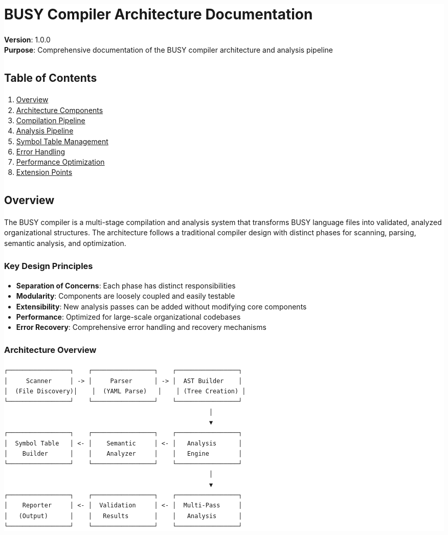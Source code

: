 # BUSY Compiler Architecture Documentation

**Version**: 1.0.0  
**Purpose**: Comprehensive documentation of the BUSY compiler architecture and analysis pipeline

## Table of Contents

1. [Overview](#overview)
2. [Architecture Components](#architecture-components)
3. [Compilation Pipeline](#compilation-pipeline)
4. [Analysis Pipeline](#analysis-pipeline)
5. [Symbol Table Management](#symbol-table-management)
6. [Error Handling](#error-handling)
7. [Performance Optimization](#performance-optimization)
8. [Extension Points](#extension-points)

## Overview

The BUSY compiler is a multi-stage compilation and analysis system that transforms BUSY language files into validated, analyzed organizational structures. The architecture follows a traditional compiler design with distinct phases for scanning, parsing, semantic analysis, and optimization.

### Key Design Principles

- **Separation of Concerns**: Each phase has distinct responsibilities
- **Modularity**: Components are loosely coupled and easily testable
- **Extensibility**: New analysis passes can be added without modifying core components
- **Performance**: Optimized for large-scale organizational codebases
- **Error Recovery**: Comprehensive error handling and recovery mechanisms

### Architecture Overview

```
┌─────────────────┐    ┌─────────────────┐    ┌─────────────────┐
│     Scanner     │ -> │     Parser      │ -> │  AST Builder    │
│  (File Discovery)│    │  (YAML Parse)   │    │ (Tree Creation) │
└─────────────────┘    └─────────────────┘    └─────────────────┘
                                                        │
                                                        ▼
┌─────────────────┐    ┌─────────────────┐    ┌─────────────────┐
│  Symbol Table   │ <- │    Semantic     │ <- │   Analysis      │
│    Builder      │    │    Analyzer     │    │   Engine        │
└─────────────────┘    └─────────────────┘    └─────────────────┘
                                                        │
                                                        ▼
┌─────────────────┐    ┌─────────────────┐    ┌─────────────────┐
│    Reporter     │ <- │  Validation     │ <- │  Multi-Pass     │
│   (Output)      │    │   Results       │    │   Analysis      │
└─────────────────┘    └─────────────────┘    └─────────────────┘
```

